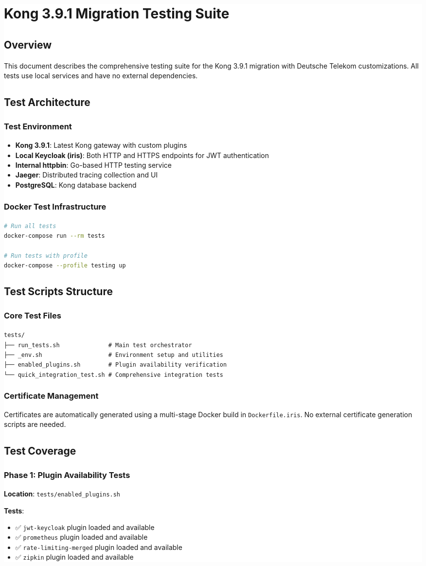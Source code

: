 # Kong 3.9.1 Migration Testing Suite

## Overview

This document describes the comprehensive testing suite for the Kong 3.9.1 migration with Deutsche Telekom customizations. All tests use local services and have no external dependencies.

## Test Architecture

### Test Environment
- **Kong 3.9.1**: Latest Kong gateway with custom plugins
- **Local Keycloak (iris)**: Both HTTP and HTTPS endpoints for JWT authentication
- **Internal httpbin**: Go-based HTTP testing service
- **Jaeger**: Distributed tracing collection and UI
- **PostgreSQL**: Kong database backend

### Docker Test Infrastructure
```bash
# Run all tests
docker-compose run --rm tests

# Run tests with profile
docker-compose --profile testing up
```

## Test Scripts Structure

### Core Test Files
```
tests/
├── run_tests.sh              # Main test orchestrator
├── _env.sh                   # Environment setup and utilities
├── enabled_plugins.sh        # Plugin availability verification
└── quick_integration_test.sh # Comprehensive integration tests
```

### Certificate Management
Certificates are automatically generated using a multi-stage Docker build in `Dockerfile.iris`. No external certificate generation scripts are needed.

## Test Coverage

### Phase 1: Plugin Availability Tests
**Location**: `tests/enabled_plugins.sh`

**Tests**:
- ✅ `jwt-keycloak` plugin loaded and available
- ✅ `prometheus` plugin loaded and available  
- ✅ `rate-limiting-merged` plugin loaded and available
- ✅ `zipkin` plugin loaded and available
